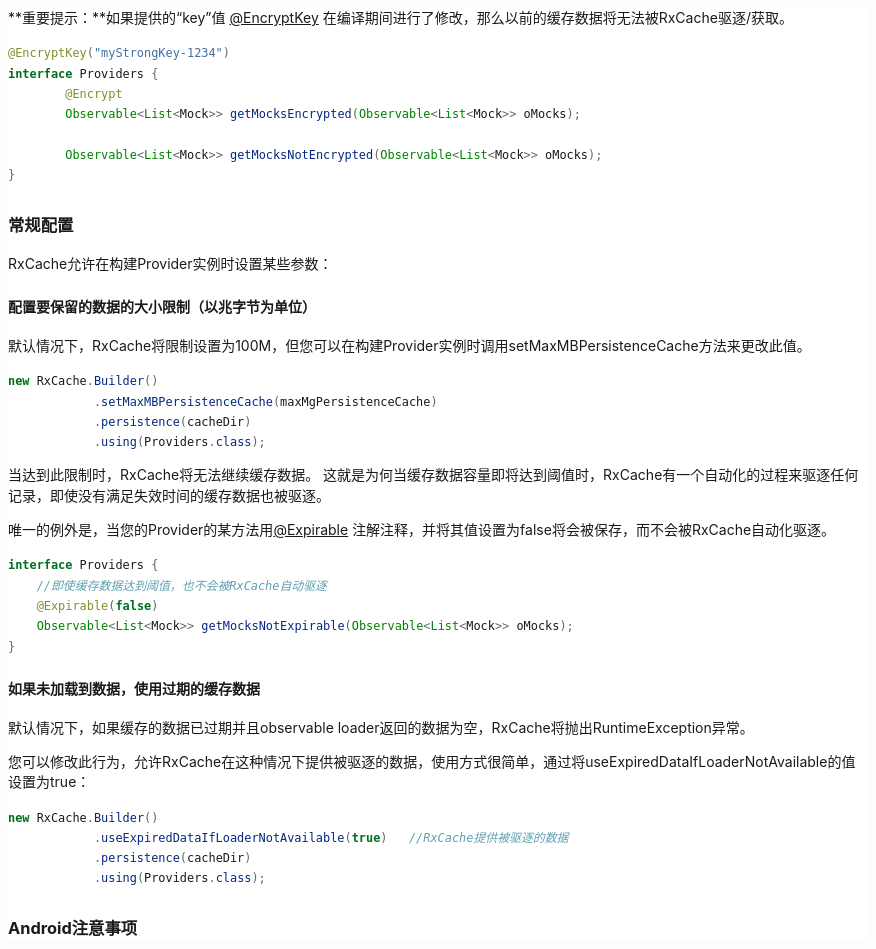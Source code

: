 **重要提示：**如果提供的“key”值 [@EncryptKey](https://github.com/VictorAlbertos/RxCache/blob/master/runtime/src/main/java/io/rx_cache/EncryptKey.java) 在编译期间进行了修改，那么以前的缓存数据将无法被RxCache驱逐/获取。

```java
@EncryptKey("myStrongKey-1234")
interface Providers {
        @Encrypt
        Observable<List<Mock>> getMocksEncrypted(Observable<List<Mock>> oMocks);

        Observable<List<Mock>> getMocksNotEncrypted(Observable<List<Mock>> oMocks);
}
```
## <h3 id="6.3">常规配置</h3>

RxCache允许在构建Provider实例时设置某些参数：

### <h4 id="6.3.1">配置要保留的数据的大小限制（以兆字节为单位）</h4>

默认情况下，RxCache将限制设置为100M，但您可以在构建Provider实例时调用setMaxMBPersistenceCache方法来更改此值。

```java
new RxCache.Builder()
            .setMaxMBPersistenceCache(maxMgPersistenceCache)
            .persistence(cacheDir)
            .using(Providers.class);
```

当达到此限制时，RxCache将无法继续缓存数据。 这就是为何当缓存数据容量即将达到阈值时，RxCache有一个自动化的过程来驱逐任何记录，即使没有满足失效时间的缓存数据也被驱逐。

唯一的例外是，当您的Provider的某方法用[@Expirable](https://github.com/VictorAlbertos/RxCache/blob/master/runtime/src/main/java/io/rx_cache/Expirable.java) 注解注释，并将其值设置为false将会被保存，而不会被RxCache自动化驱逐。

```java
interface Providers {
    //即使缓存数据达到阈值，也不会被RxCache自动驱逐
    @Expirable(false)
    Observable<List<Mock>> getMocksNotExpirable(Observable<List<Mock>> oMocks);
}
```

### <h4 id="6.3.2">如果未加载到数据，使用过期的缓存数据</h4>

默认情况下，如果缓存的数据已过期并且observable loader返回的数据为空，RxCache将抛出RuntimeException异常。

您可以修改此行为，允许RxCache在这种情况下提供被驱逐的数据，使用方式很简单，通过将useExpiredDataIfLoaderNotAvailable的值设置为true：

```java
new RxCache.Builder()
            .useExpiredDataIfLoaderNotAvailable(true)   //RxCache提供被驱逐的数据
            .persistence(cacheDir)
            .using(Providers.class);
```

## <h3 id="6.4">Android注意事项</h3>
